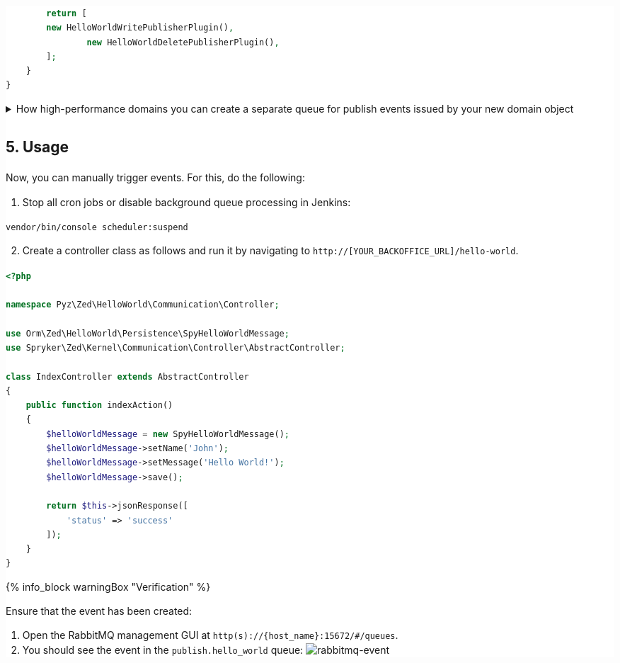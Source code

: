 ```php
        return [
		new HelloWorldWritePublisherPlugin(),
                new HelloWorldDeletePublisherPlugin(),
        ];
    }
}
```

<details><summary>How high-performance domains you can create a separate queue for publish events issued by your new domain object</summary></details>

## 5. Usage

Now, you can manually trigger events. For this, do the following:

1.  Stop all cron jobs or disable background queue processing in Jenkins:

```bash
vendor/bin/console scheduler:suspend
```

2. Create a controller class as follows and run it by navigating to `http://[YOUR_BACKOFFICE_URL]/hello-world`.

```php
<?php

namespace Pyz\Zed\HelloWorld\Communication\Controller;

use Orm\Zed\HelloWorld\Persistence\SpyHelloWorldMessage;
use Spryker\Zed\Kernel\Communication\Controller\AbstractController;

class IndexController extends AbstractController
{
    public function indexAction()
    {
        $helloWorldMessage = new SpyHelloWorldMessage();
        $helloWorldMessage->setName('John');
        $helloWorldMessage->setMessage('Hello World!');
        $helloWorldMessage->save();

        return $this->jsonResponse([
            'status' => 'success'
        ]);
    }
}
```

{% info_block warningBox "Verification" %}

Ensure that the event has been created:
1. Open the RabbitMQ management GUI at `http(s)://{host_name}:15672/#/queues`.
2. You should see the event in the `publish.hello_world` queue:
![rabbitmq-event](https://spryker.s3.eu-central-1.amazonaws.com/docs/Developer+Guide/Back-End/Data+Manipulation/Data+Publishing/Handling+data+with+Publish+and+Synchronization/rabbitmq-event.png)
